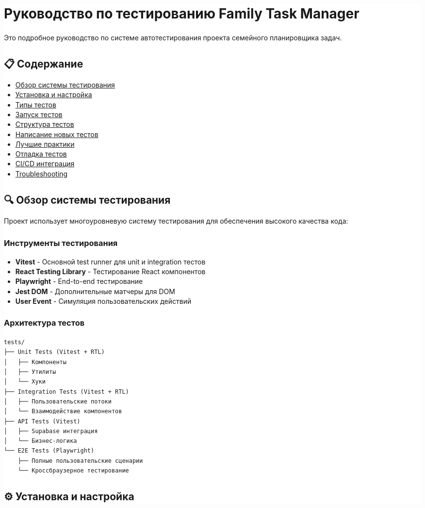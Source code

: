 # Руководство по тестированию Family Task Manager

Это подробное руководство по системе автотестирования проекта семейного планировщика задач.

## 📋 Содержание

- [Обзор системы тестирования](#обзор-системы-тестирования)
- [Установка и настройка](#установка-и-настройка)
- [Типы тестов](#типы-тестов)
- [Запуск тестов](#запуск-тестов)
- [Структура тестов](#структура-тестов)
- [Написание новых тестов](#написание-новых-тестов)
- [Лучшие практики](#лучшие-практики)
- [Отладка тестов](#отладка-тестов)
- [CI/CD интеграция](#cicd-интеграция)
- [Troubleshooting](#troubleshooting)

## 🔍 Обзор системы тестирования

Проект использует многоуровневую систему тестирования для обеспечения высокого качества кода:

### Инструменты тестирования

- **Vitest** - Основной test runner для unit и integration тестов
- **React Testing Library** - Тестирование React компонентов
- **Playwright** - End-to-end тестирование
- **Jest DOM** - Дополнительные матчеры для DOM
- **User Event** - Симуляция пользовательских действий

### Архитектура тестов

```
tests/
├── Unit Tests (Vitest + RTL)
│   ├── Компоненты
│   ├── Утилиты
│   └── Хуки
├── Integration Tests (Vitest + RTL)
│   ├── Пользовательские потоки
│   └── Взаимодействие компонентов
├── API Tests (Vitest)
│   ├── Supabase интеграция
│   └── Бизнес-логика
└── E2E Tests (Playwright)
    ├── Полные пользовательские сценарии
    └── Кроссбраузерное тестирование
```

## ⚙️ Установка и настройка
